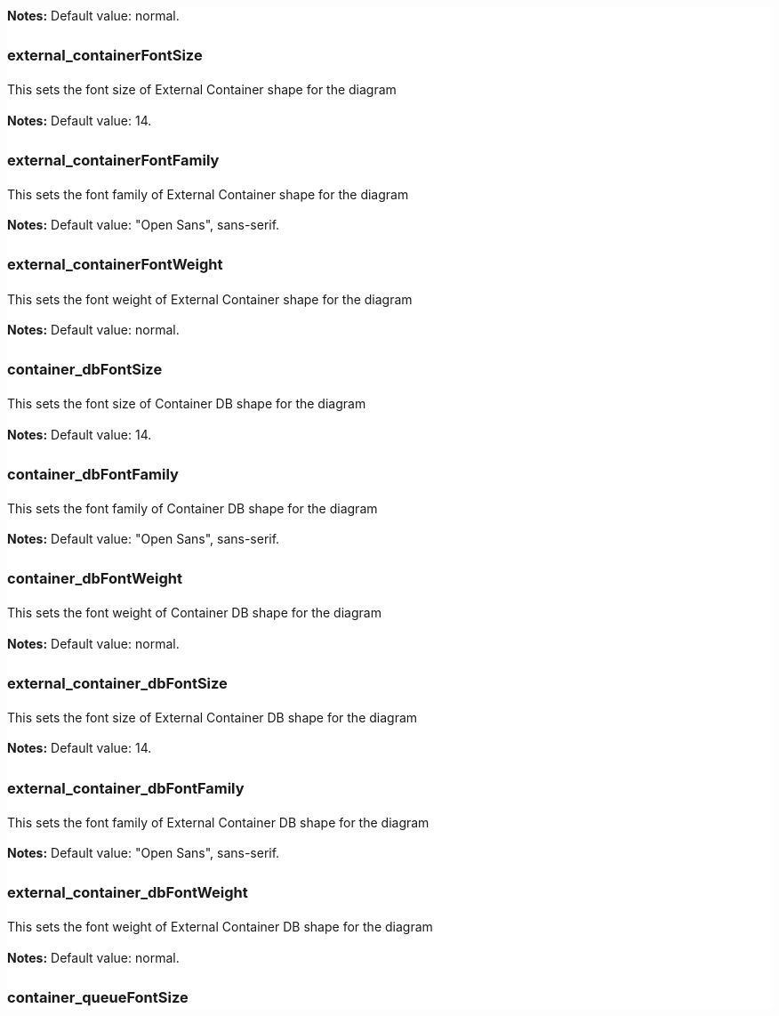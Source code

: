 **Notes:** Default value: normal.

### external_containerFontSize

This sets the font size of External Container shape for the diagram

**Notes:** Default value: 14.

### external_containerFontFamily

This sets the font family of External Container shape for the diagram

**Notes:** Default value: "Open Sans", sans-serif.

### external_containerFontWeight

This sets the font weight of External Container shape for the diagram

**Notes:** Default value: normal.

### container_dbFontSize

This sets the font size of Container DB shape for the diagram

**Notes:** Default value: 14.

### container_dbFontFamily

This sets the font family of Container DB shape for the diagram

**Notes:** Default value: "Open Sans", sans-serif.

### container_dbFontWeight

This sets the font weight of Container DB shape for the diagram

**Notes:** Default value: normal.

### external_container_dbFontSize

This sets the font size of External Container DB shape for the diagram

**Notes:** Default value: 14.

### external_container_dbFontFamily

This sets the font family of External Container DB shape for the diagram

**Notes:** Default value: "Open Sans", sans-serif.

### external_container_dbFontWeight

This sets the font weight of External Container DB shape for the diagram

**Notes:** Default value: normal.

### container_queueFontSize
